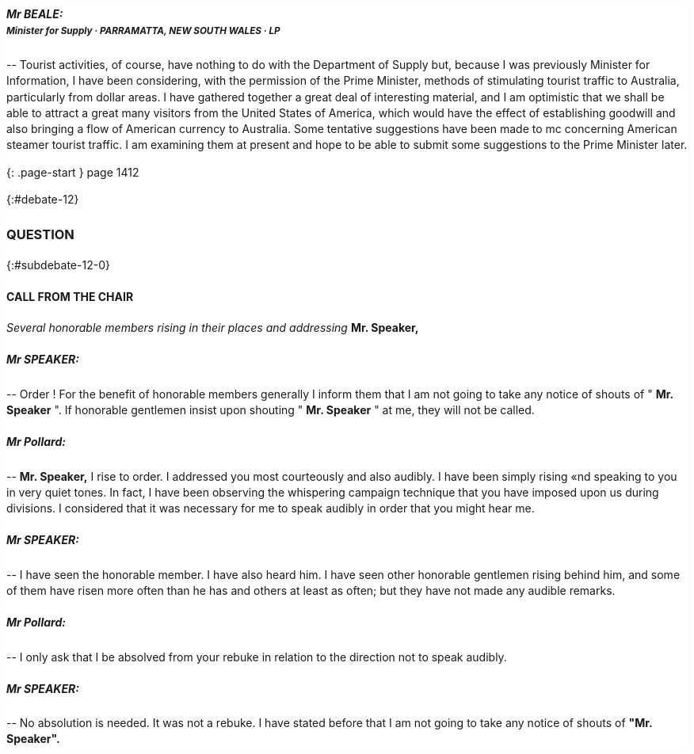 ##### Mr BEALE:<br><small class="text-muted">Minister for Supply &middot; PARRAMATTA, NEW SOUTH WALES &middot; LP</small>

-- Tourist activities, of course, have nothing to do with the Department of Supply but, because I was previously Minister for Information, I have been considering, with the permission of the Prime Minister, methods of stimulating tourist traffic to Australia, particularly from dollar areas. I have gathered together a great deal of interesting material, and I am optimistic that we shall be able to attract a great many visitors from the United States of America, which would have the effect of establishing goodwill and also bringing a flow of American currency to Australia. Some tentative suggestions have been made to mc concerning American steamer tourist traffic. I am examining them at present and hope to be able to  submit  some suggestions to the Prime  Minister  later. 

{: .page-start }
page 1412

{:#debate-12}
### QUESTION

{:#subdebate-12-0}
#### CALL FROM THE CHAIR


 *Several honorable members rising in their places and addressing* 
 **Mr. Speaker,** 


##### Mr SPEAKER:

-- Order ! For the benefit of honorable members generally I inform them that I am not going to take any notice of shouts of "  **Mr. Speaker**  ". If honorable gentlemen insist upon shouting "  **Mr. Speaker**  " at me, they will not be called. 

##### Mr Pollard:

--  **Mr. Speaker,**  I rise to order. I addressed you most courteously and also audibly. I have been simply rising «nd speaking to you in very quiet tones. In fact, I have been observing the whispering campaign technique that you have imposed upon us during divisions. I considered that it was necessary for me to speak audibly in order that you might hear me. 

##### Mr SPEAKER:

-- I have seen the honorable member. I have also heard him. I have seen other honorable gentlemen rising behind him, and some of them have risen more often than he has and others at least as often; but they have not made any audible remarks. 

##### Mr Pollard:

-- I only ask that I be absolved from your rebuke in relation to the direction not to speak audibly. 

##### Mr SPEAKER:

-- No absolution is needed. It was not a rebuke. I have stated before that I am not going to take any notice of shouts of  **"Mr. Speaker".** 
